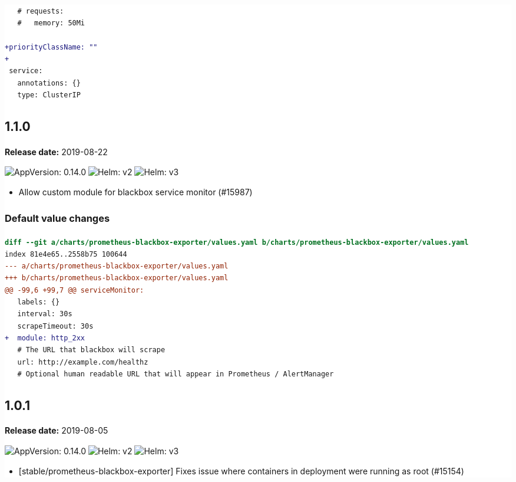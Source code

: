```diff
   # requests:
   #   memory: 50Mi
 
+priorityClassName: ""
+
 service:
   annotations: {}
   type: ClusterIP
```

## 1.1.0 

**Release date:** 2019-08-22

![AppVersion: 0.14.0](https://img.shields.io/static/v1?label=AppVersion&message=0.14.0&color=success&logo=)
![Helm: v2](https://img.shields.io/static/v1?label=Helm&message=v2&color=inactive&logo=helm)
![Helm: v3](https://img.shields.io/static/v1?label=Helm&message=v3&color=informational&logo=helm)


* Allow custom module for blackbox service monitor (#15987) 

### Default value changes

```diff
diff --git a/charts/prometheus-blackbox-exporter/values.yaml b/charts/prometheus-blackbox-exporter/values.yaml
index 81e4e65..2558b75 100644
--- a/charts/prometheus-blackbox-exporter/values.yaml
+++ b/charts/prometheus-blackbox-exporter/values.yaml
@@ -99,6 +99,7 @@ serviceMonitor:
   labels: {}
   interval: 30s
   scrapeTimeout: 30s
+  module: http_2xx
   # The URL that blackbox will scrape
   url: http://example.com/healthz
   # Optional human readable URL that will appear in Prometheus / AlertManager
```

## 1.0.1 

**Release date:** 2019-08-05

![AppVersion: 0.14.0](https://img.shields.io/static/v1?label=AppVersion&message=0.14.0&color=success&logo=)
![Helm: v2](https://img.shields.io/static/v1?label=Helm&message=v2&color=inactive&logo=helm)
![Helm: v3](https://img.shields.io/static/v1?label=Helm&message=v3&color=informational&logo=helm)


* [stable/prometheus-blackbox-exporter] Fixes issue where containers in deployment were running as root (#15154) 
